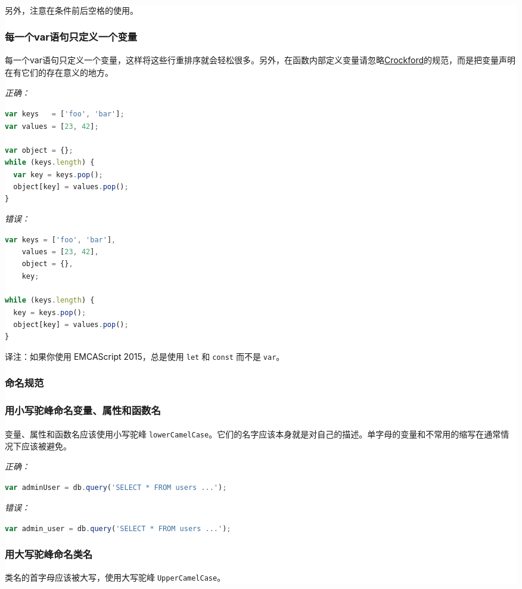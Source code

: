 另外，注意在条件前后空格的使用。

### 每一个var语句只定义一个变量

每一个var语句只定义一个变量，这样将这些行重排序就会轻松很多。另外，在函数内部定义变量请忽略[Crockford][crockfordconvention]的规范，而是把变量声明在有它们的存在意义的地方。

*正确：*

```js
var keys   = ['foo', 'bar'];
var values = [23, 42];

var object = {};
while (keys.length) {
  var key = keys.pop();
  object[key] = values.pop();
}
```

*错误：*

```js
var keys = ['foo', 'bar'],
    values = [23, 42],
    object = {},
    key;

while (keys.length) {
  key = keys.pop();
  object[key] = values.pop();
}
```

译注：如果你使用 EMCAScript 2015，总是使用 `let` 和 `const` 而不是 `var`。

[crockfordconvention]: http://javascript.crockford.com/code.html

### 命名规范

### 用小写驼峰命名变量、属性和函数名

变量、属性和函数名应该使用小写驼峰 `lowerCamelCase`。它们的名字应该本身就是对自己的描述。单字母的变量和不常用的缩写在通常情况下应该被避免。

*正确：*

```js
var adminUser = db.query('SELECT * FROM users ...');
```

*错误：*

```js
var admin_user = db.query('SELECT * FROM users ...');
```

### 用大写驼峰命名类名

类名的首字母应该被大写，使用大写驼峰 `UpperCamelCase`。


[the opposition]: http://blog.izs.me/post/2353458699/an-open-letter-to-javascript-leaders-regarding
[hnsemicolons]: http://news.ycombinator.com/item?id=1547647
[const]: https://developer.mozilla.org/en/JavaScript/Reference/Statements/const
[comparisonoperators]: https://developer.mozilla.org/en/JavaScript/Reference/Operators/Comparison_Operators
[sideeffect]: http://en.wikipedia.org/wiki/Side_effect_(computer_science)
